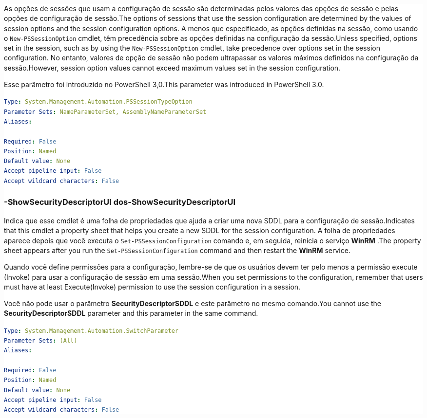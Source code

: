 <span data-ttu-id="cb0e2-233">As opções de sessões que usam a configuração de sessão são determinadas pelos valores das opções de sessão e pelas opções de configuração de sessão.</span><span class="sxs-lookup"><span data-stu-id="cb0e2-233">The options of sessions that use the session configuration are determined by the values of session options and the session configuration options.</span></span> <span data-ttu-id="cb0e2-234">A menos que especificado, as opções definidas na sessão, como usando o `New-PSSessionOption` cmdlet, têm precedência sobre as opções definidas na configuração da sessão.</span><span class="sxs-lookup"><span data-stu-id="cb0e2-234">Unless specified, options set in the session, such as by using the `New-PSSessionOption` cmdlet, take precedence over options set in the session configuration.</span></span> <span data-ttu-id="cb0e2-235">No entanto, valores de opção de sessão não podem ultrapassar os valores máximos definidos na configuração da sessão.</span><span class="sxs-lookup"><span data-stu-id="cb0e2-235">However, session option values cannot exceed maximum values set in the session configuration.</span></span>

<span data-ttu-id="cb0e2-236">Esse parâmetro foi introduzido no PowerShell 3,0.</span><span class="sxs-lookup"><span data-stu-id="cb0e2-236">This parameter was introduced in PowerShell 3.0.</span></span>

```yaml
Type: System.Management.Automation.PSSessionTypeOption
Parameter Sets: NameParameterSet, AssemblyNameParameterSet
Aliases:

Required: False
Position: Named
Default value: None
Accept pipeline input: False
Accept wildcard characters: False
```

### <span data-ttu-id="cb0e2-237">-ShowSecurityDescriptorUI dos</span><span class="sxs-lookup"><span data-stu-id="cb0e2-237">-ShowSecurityDescriptorUI</span></span>

<span data-ttu-id="cb0e2-238">Indica que esse cmdlet é uma folha de propriedades que ajuda a criar uma nova SDDL para a configuração de sessão.</span><span class="sxs-lookup"><span data-stu-id="cb0e2-238">Indicates that this cmdlet a property sheet that helps you create a new SDDL for the session configuration.</span></span> <span data-ttu-id="cb0e2-239">A folha de propriedades aparece depois que você executa o `Set-PSSessionConfiguration` comando e, em seguida, reinicia o serviço **WinRM** .</span><span class="sxs-lookup"><span data-stu-id="cb0e2-239">The property sheet appears after you run the `Set-PSSessionConfiguration` command and then restart the **WinRM** service.</span></span>

<span data-ttu-id="cb0e2-240">Quando você define permissões para a configuração, lembre-se de que os usuários devem ter pelo menos a permissão execute (Invoke) para usar a configuração de sessão em uma sessão.</span><span class="sxs-lookup"><span data-stu-id="cb0e2-240">When you set permissions to the configuration, remember that users must have at least Execute(Invoke) permission to use the session configuration in a session.</span></span>

<span data-ttu-id="cb0e2-241">Você não pode usar o parâmetro **SecurityDescriptorSDDL** e este parâmetro no mesmo comando.</span><span class="sxs-lookup"><span data-stu-id="cb0e2-241">You cannot use the **SecurityDescriptorSDDL** parameter and this parameter in the same command.</span></span>

```yaml
Type: System.Management.Automation.SwitchParameter
Parameter Sets: (All)
Aliases:

Required: False
Position: Named
Default value: None
Accept pipeline input: False
Accept wildcard characters: False
```
